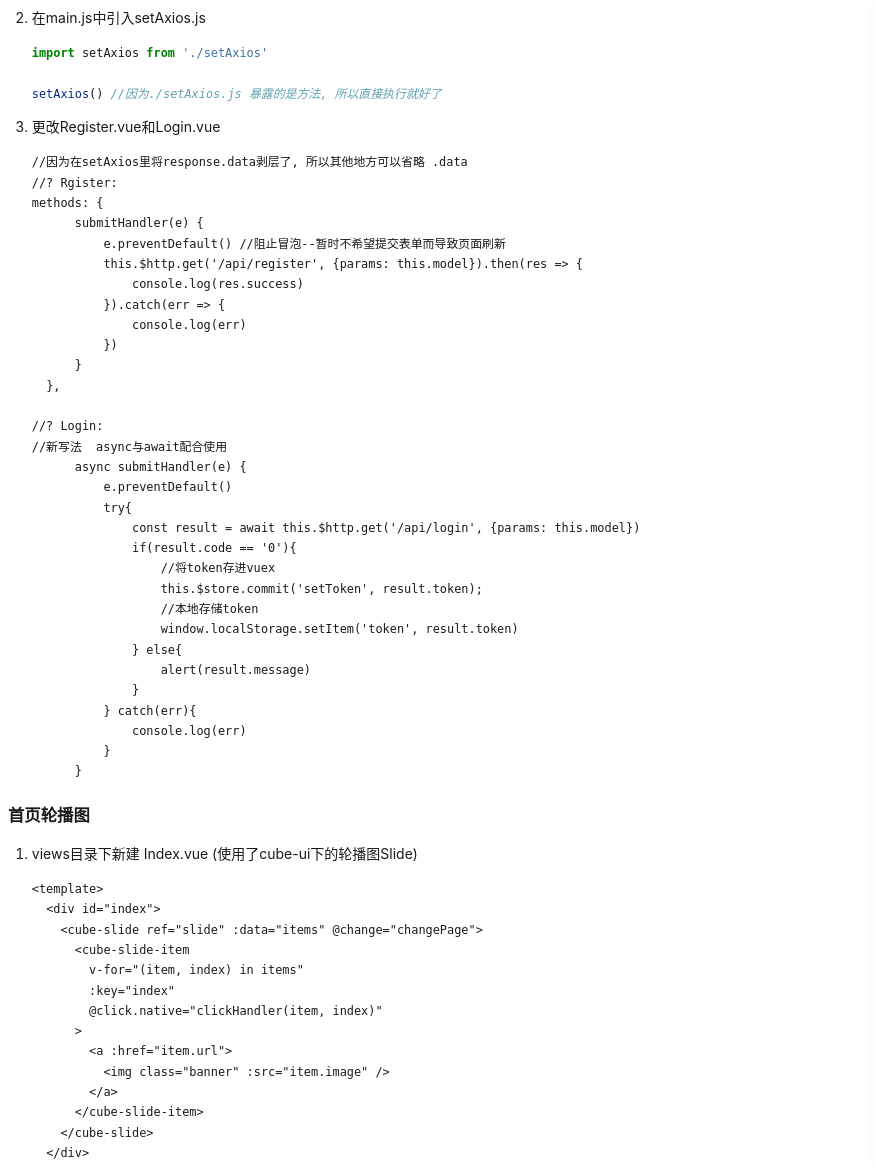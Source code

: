    ```js
   ```

2. 在main.js中引入setAxios.js

   ```js
   import setAxios from './setAxios'
   
   setAxios() //因为./setAxios.js 暴露的是方法, 所以直接执行就好了
   ```

3. 更改Register.vue和Login.vue

   ```vue
   //因为在setAxios里将response.data剥层了, 所以其他地方可以省略 .data
   //? Rgister: 
   methods: {
         submitHandler(e) {
             e.preventDefault() //阻止冒泡--暂时不希望提交表单而导致页面刷新
             this.$http.get('/api/register', {params: this.model}).then(res => {
                 console.log(res.success)
             }).catch(err => {
                 console.log(err)
             })
         }
     },
   
   //? Login: 
   //新写法  async与await配合使用
         async submitHandler(e) {
             e.preventDefault()
             try{
                 const result = await this.$http.get('/api/login', {params: this.model})
                 if(result.code == '0'){
                     //将token存进vuex
                     this.$store.commit('setToken', result.token);
                     //本地存储token
                     window.localStorage.setItem('token', result.token)
                 } else{
                     alert(result.message)
                 }
             } catch(err){
                 console.log(err)
             }
         }
   ```

   

### 首页轮播图

1. views目录下新建 Index.vue (使用了cube-ui下的轮播图Slide)

   ```vue
   <template>
     <div id="index">
       <cube-slide ref="slide" :data="items" @change="changePage">
         <cube-slide-item
           v-for="(item, index) in items"
           :key="index"
           @click.native="clickHandler(item, index)"
         >
           <a :href="item.url">
             <img class="banner" :src="item.image" />
           </a>
         </cube-slide-item>
       </cube-slide>
     </div>
   ```